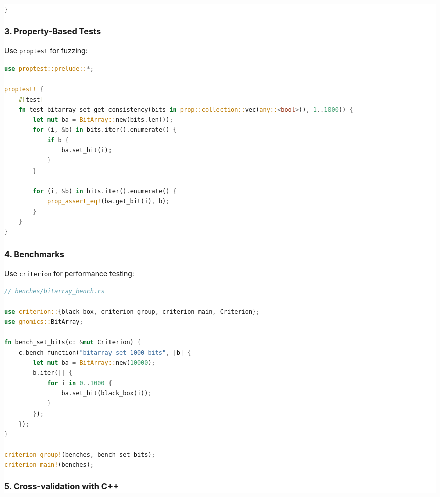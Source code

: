 ```rust
}
```

### 3. Property-Based Tests

Use `proptest` for fuzzing:

```rust
use proptest::prelude::*;

proptest! {
    #[test]
    fn test_bitarray_set_get_consistency(bits in prop::collection::vec(any::<bool>(), 1..1000)) {
        let mut ba = BitArray::new(bits.len());
        for (i, &b) in bits.iter().enumerate() {
            if b {
                ba.set_bit(i);
            }
        }

        for (i, &b) in bits.iter().enumerate() {
            prop_assert_eq!(ba.get_bit(i), b);
        }
    }
}
```

### 4. Benchmarks

Use `criterion` for performance testing:

```rust
// benches/bitarray_bench.rs

use criterion::{black_box, criterion_group, criterion_main, Criterion};
use gnomics::BitArray;

fn bench_set_bits(c: &mut Criterion) {
    c.bench_function("bitarray set 1000 bits", |b| {
        let mut ba = BitArray::new(10000);
        b.iter(|| {
            for i in 0..1000 {
                ba.set_bit(black_box(i));
            }
        });
    });
}

criterion_group!(benches, bench_set_bits);
criterion_main!(benches);
```

### 5. Cross-validation with C++
